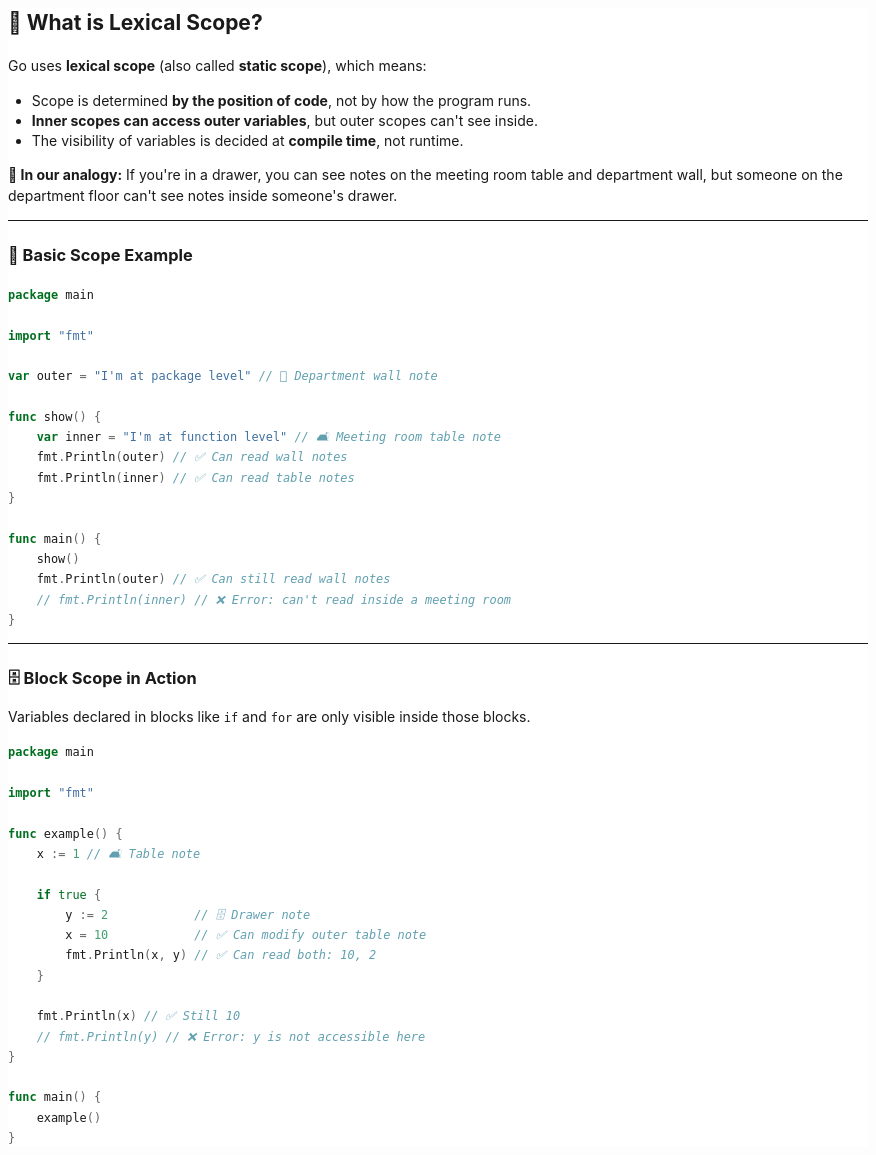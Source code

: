 
## [](https://dev.to/iamismile/understanding-scope-in-go-1m61#what-is-lexical-scope)🧭 What is Lexical Scope?

Go uses **lexical scope** (also called **static scope**), which means:

- Scope is determined **by the position of code**, not by how the program runs.
- **Inner scopes can access outer variables**, but outer scopes can't see inside.
- The visibility of variables is decided at **compile time**, not runtime.

**📌 In our analogy:** If you're in a drawer, you can see notes on the meeting room table and department wall, but someone on the department floor can't see notes inside someone's drawer.

---

### [](https://dev.to/iamismile/understanding-scope-in-go-1m61#basic-scope-example)📝 Basic Scope Example

```go
package main

import "fmt"

var outer = "I'm at package level" // 🏢 Department wall note

func show() {
    var inner = "I'm at function level" // 🛋️ Meeting room table note
    fmt.Println(outer) // ✅ Can read wall notes
    fmt.Println(inner) // ✅ Can read table notes
}

func main() {
    show()
    fmt.Println(outer) // ✅ Can still read wall notes
    // fmt.Println(inner) // ❌ Error: can't read inside a meeting room
}
```

---

### [](https://dev.to/iamismile/understanding-scope-in-go-1m61#block-scope-in-action)🗄️ Block Scope in Action

Variables declared in blocks like `if` and `for` are only visible inside those blocks.  

```go
package main

import "fmt"

func example() {
    x := 1 // 🛋️ Table note

    if true {
        y := 2            // 🗄️ Drawer note
        x = 10            // ✅ Can modify outer table note
        fmt.Println(x, y) // ✅ Can read both: 10, 2
    }

    fmt.Println(x) // ✅ Still 10
    // fmt.Println(y) // ❌ Error: y is not accessible here
}

func main() {
    example()
}
```